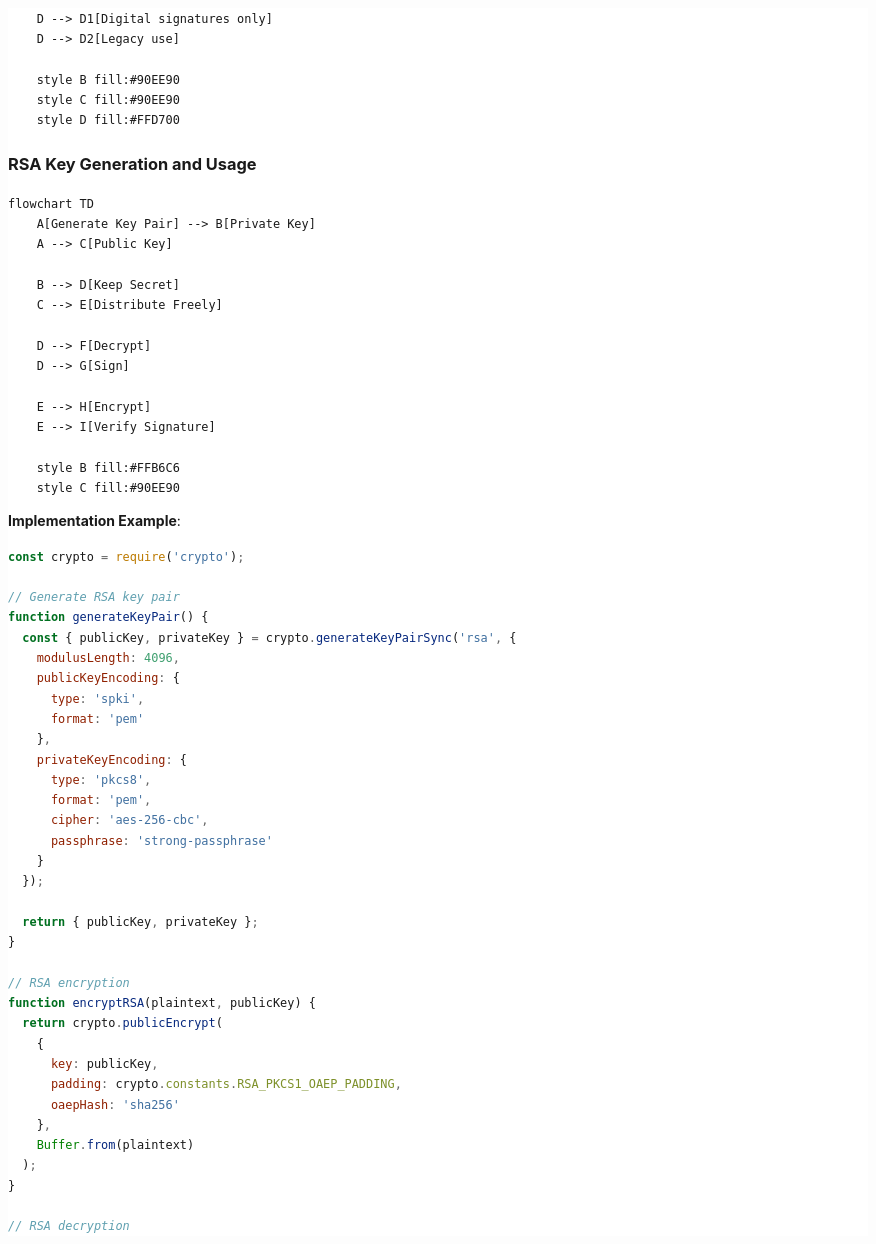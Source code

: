 ```mermaid
    D --> D1[Digital signatures only]
    D --> D2[Legacy use]
    
    style B fill:#90EE90
    style C fill:#90EE90
    style D fill:#FFD700
```

### RSA Key Generation and Usage

```mermaid
flowchart TD
    A[Generate Key Pair] --> B[Private Key]
    A --> C[Public Key]
    
    B --> D[Keep Secret]
    C --> E[Distribute Freely]
    
    D --> F[Decrypt]
    D --> G[Sign]
    
    E --> H[Encrypt]
    E --> I[Verify Signature]
    
    style B fill:#FFB6C6
    style C fill:#90EE90
```

**Implementation Example**:

```javascript
const crypto = require('crypto');

// Generate RSA key pair
function generateKeyPair() {
  const { publicKey, privateKey } = crypto.generateKeyPairSync('rsa', {
    modulusLength: 4096,
    publicKeyEncoding: {
      type: 'spki',
      format: 'pem'
    },
    privateKeyEncoding: {
      type: 'pkcs8',
      format: 'pem',
      cipher: 'aes-256-cbc',
      passphrase: 'strong-passphrase'
    }
  });
  
  return { publicKey, privateKey };
}

// RSA encryption
function encryptRSA(plaintext, publicKey) {
  return crypto.publicEncrypt(
    {
      key: publicKey,
      padding: crypto.constants.RSA_PKCS1_OAEP_PADDING,
      oaepHash: 'sha256'
    },
    Buffer.from(plaintext)
  );
}

// RSA decryption
```